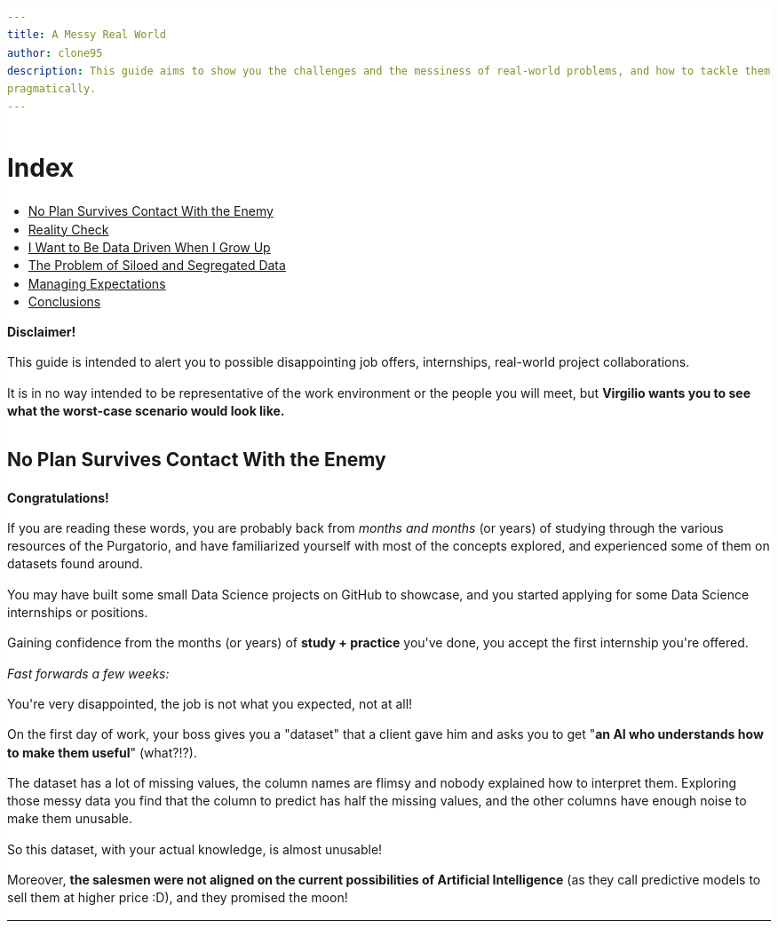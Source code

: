 ```yaml
---
title: A Messy Real World
author: clone95
description: This guide aims to show you the challenges and the messiness of real-world problems, and how to tackle them pragmatically. 
---
```


# Index 

- [No Plan Survives Contact With the Enemy](#No-Plan-Survives-Contact-With-the-Enemy)
- [Reality Check](#Reality-Check)
- [I Want to Be Data Driven When I Grow Up](#I-Want-to-Be-Data-Driven-When-I-Grow-Up)
- [The Problem of Siloed and Segregated Data](#The-Problem-of-Siloed-and-Segregated-Data)
- [Managing Expectations](#Managing-Expectations)
- [Conclusions](#Conclusions)

**Disclaimer!**

This guide is intended to alert you to possible disappointing job offers, internships, real-world project collaborations.

It is in no way intended to be representative of the work environment or the people you will meet, but **Virgilio wants you to see what the worst-case scenario would look like.**

## No Plan Survives Contact With the Enemy

**Congratulations!**

If you are reading these words, you are probably back from _months and months_ (or years) of studying through the various resources of the Purgatorio, and have familiarized yourself with most of the concepts explored, and experienced some of them on datasets found around. 

You may have built some small Data Science projects on GitHub to showcase, and you started applying for some Data Science internships or positions.  

Gaining confidence from the months (or years) of **study + practice** you've done, you accept the first internship you're offered. 

_Fast forwards a few weeks:_

You're very disappointed, the job is not what you expected, not at all! 

On the first day of work, your boss gives you a "dataset" that a client gave him and asks you to get "**an AI who understands how to make them useful**" (what?!?).

The dataset has a lot of missing values, the column names are flimsy and nobody explained how to interpret them. Exploring those messy data you find that the column to predict has half the missing values, and the other columns have enough noise to make them unusable.

So this dataset, with your actual knowledge, is almost unusable!

Moreover, **the salesmen were not aligned on the current possibilities of Artificial Intelligence** (as they call predictive models to sell them at higher price :D), and they promised the moon!

---